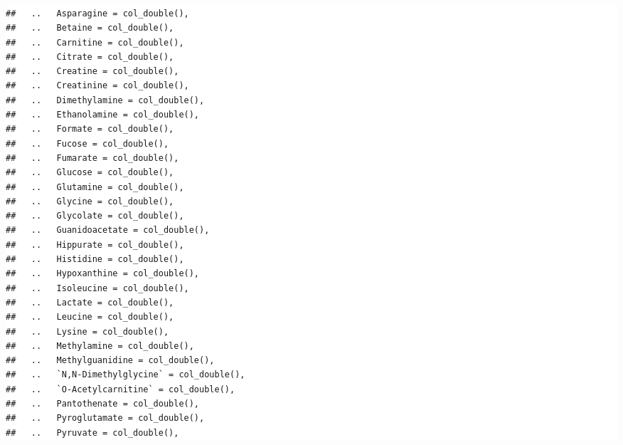     ##   ..   Asparagine = col_double(),
    ##   ..   Betaine = col_double(),
    ##   ..   Carnitine = col_double(),
    ##   ..   Citrate = col_double(),
    ##   ..   Creatine = col_double(),
    ##   ..   Creatinine = col_double(),
    ##   ..   Dimethylamine = col_double(),
    ##   ..   Ethanolamine = col_double(),
    ##   ..   Formate = col_double(),
    ##   ..   Fucose = col_double(),
    ##   ..   Fumarate = col_double(),
    ##   ..   Glucose = col_double(),
    ##   ..   Glutamine = col_double(),
    ##   ..   Glycine = col_double(),
    ##   ..   Glycolate = col_double(),
    ##   ..   Guanidoacetate = col_double(),
    ##   ..   Hippurate = col_double(),
    ##   ..   Histidine = col_double(),
    ##   ..   Hypoxanthine = col_double(),
    ##   ..   Isoleucine = col_double(),
    ##   ..   Lactate = col_double(),
    ##   ..   Leucine = col_double(),
    ##   ..   Lysine = col_double(),
    ##   ..   Methylamine = col_double(),
    ##   ..   Methylguanidine = col_double(),
    ##   ..   `N,N-Dimethylglycine` = col_double(),
    ##   ..   `O-Acetylcarnitine` = col_double(),
    ##   ..   Pantothenate = col_double(),
    ##   ..   Pyroglutamate = col_double(),
    ##   ..   Pyruvate = col_double(),
